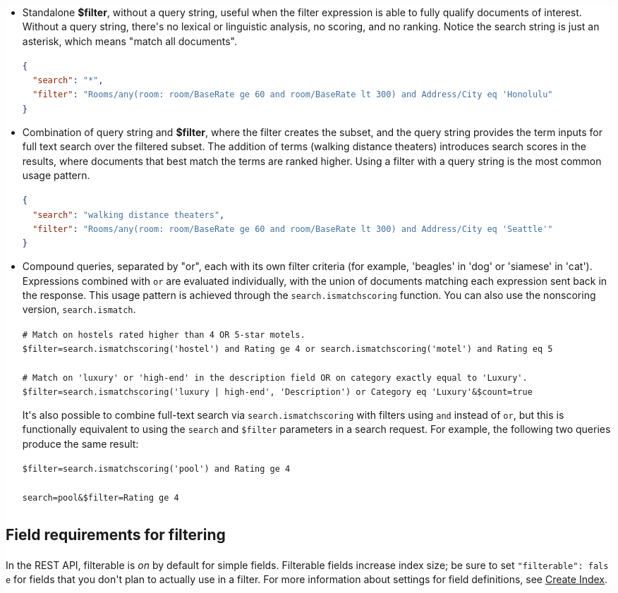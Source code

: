+ Standalone **$filter**, without a query string, useful when the filter expression is able to fully qualify documents of interest. Without a query string, there's no lexical or linguistic analysis, no scoring, and no ranking. Notice the search string is just an asterisk, which means "match all documents".

  ```json
  {
    "search": "*",
    "filter": "Rooms/any(room: room/BaseRate ge 60 and room/BaseRate lt 300) and Address/City eq 'Honolulu"
  }
  ```

+ Combination of query string and **$filter**, where the filter creates the subset, and the query string provides the term inputs for full text search over the filtered subset. The addition of terms (walking distance theaters) introduces search scores in the results, where documents that best match the terms are ranked higher. Using a filter with a query string is the most common usage pattern.

  ```json
  {
    "search": "walking distance theaters",
    "filter": "Rooms/any(room: room/BaseRate ge 60 and room/BaseRate lt 300) and Address/City eq 'Seattle'"
  }

+ Compound queries, separated by "or", each with its own filter criteria (for example, 'beagles' in 'dog' or 'siamese' in 'cat'). Expressions combined with `or` are evaluated individually, with the union of documents matching each expression sent back in the response. This usage pattern is achieved through the `search.ismatchscoring` function. You can also use the nonscoring version, `search.ismatch`.

   ```http
   # Match on hostels rated higher than 4 OR 5-star motels.
   $filter=search.ismatchscoring('hostel') and Rating ge 4 or search.ismatchscoring('motel') and Rating eq 5

   # Match on 'luxury' or 'high-end' in the description field OR on category exactly equal to 'Luxury'.
   $filter=search.ismatchscoring('luxury | high-end', 'Description') or Category eq 'Luxury'&$count=true
   ```

  It's also possible to combine full-text search via `search.ismatchscoring` with filters using `and` instead of `or`, but this is functionally equivalent to using the `search` and `$filter` parameters in a search request. For example, the following two queries produce the same result:

  ```http
  $filter=search.ismatchscoring('pool') and Rating ge 4

  search=pool&$filter=Rating ge 4
  ```

## Field requirements for filtering

In the REST API, filterable is *on* by default for simple fields. Filterable fields increase index size; be sure to set `"filterable": false` for fields that you don't plan to actually use in a filter. For more information about settings for field definitions, see [Create Index](/rest/api/searchservice/create-index).
